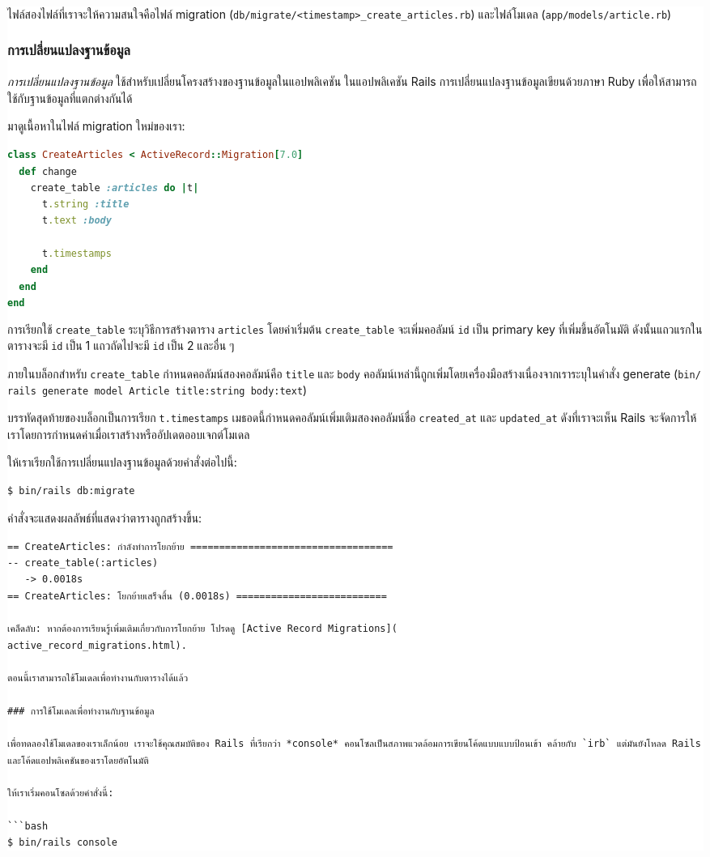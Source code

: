 ไฟล์สองไฟล์ที่เราจะให้ความสนใจคือไฟล์ migration (`db/migrate/<timestamp>_create_articles.rb`) และไฟล์โมเดล (`app/models/article.rb`)

### การเปลี่ยนแปลงฐานข้อมูล

*การเปลี่ยนแปลงฐานข้อมูล* ใช้สำหรับเปลี่ยนโครงสร้างของฐานข้อมูลในแอปพลิเคชัน ในแอปพลิเคชัน Rails การเปลี่ยนแปลงฐานข้อมูลเขียนด้วยภาษา Ruby เพื่อให้สามารถใช้กับฐานข้อมูลที่แตกต่างกันได้

มาดูเนื้อหาในไฟล์ migration ใหม่ของเรา:

```ruby
class CreateArticles < ActiveRecord::Migration[7.0]
  def change
    create_table :articles do |t|
      t.string :title
      t.text :body

      t.timestamps
    end
  end
end
```

การเรียกใช้ `create_table` ระบุวิธีการสร้างตาราง `articles` โดยค่าเริ่มต้น `create_table` จะเพิ่มคอลัมน์ `id` เป็น primary key ที่เพิ่มขึ้นอัตโนมัติ ดังนั้นแถวแรกในตารางจะมี `id` เป็น 1 แถวถัดไปจะมี `id` เป็น 2 และอื่น ๆ

ภายในบล็อกสำหรับ `create_table` กำหนดคอลัมน์สองคอลัมน์คือ `title` และ `body` คอลัมน์เหล่านี้ถูกเพิ่มโดยเครื่องมือสร้างเนื่องจากเราระบุในคำสั่ง generate (`bin/rails generate model Article title:string body:text`)

บรรทัดสุดท้ายของบล็อกเป็นการเรียก `t.timestamps` เมธอดนี้กำหนดคอลัมน์เพิ่มเติมสองคอลัมน์ชื่อ `created_at` และ `updated_at` ดังที่เราจะเห็น Rails จะจัดการให้เราโดยการกำหนดค่าเมื่อเราสร้างหรืออัปเดตออบเจกต์โมเดล

ให้เราเรียกใช้การเปลี่ยนแปลงฐานข้อมูลด้วยคำสั่งต่อไปนี้:

```bash
$ bin/rails db:migrate
```

คำสั่งจะแสดงผลลัพธ์ที่แสดงว่าตารางถูกสร้างขึ้น:
```
== CreateArticles: กำลังทำการโยกย้าย ===================================
-- create_table(:articles)
   -> 0.0018s
== CreateArticles: โยกย้ายเสร็จสิ้น (0.0018s) ==========================

เคล็ดลับ: หากต้องการเรียนรู้เพิ่มเติมเกี่ยวกับการโยกย้าย โปรดดู [Active Record Migrations](
active_record_migrations.html).

ตอนนี้เราสามารถใช้โมเดลเพื่อทำงานกับตารางได้แล้ว

### การใช้โมเดลเพื่อทำงานกับฐานข้อมูล

เพื่อทดลองใช้โมเดลของเราเล็กน้อย เราจะใช้คุณสมบัติของ Rails ที่เรียกว่า *console* คอนโซลเป็นสภาพแวดล้อมการเขียนโค้ดแบบแบบป้อนเข้า คล้ายกับ `irb` แต่มันยังโหลด Rails และโค้ดแอปพลิเคชันของเราโดยอัตโนมัติ

ให้เราเริ่มคอนโซลด้วยคำสั่งนี้:

```bash
$ bin/rails console
```
